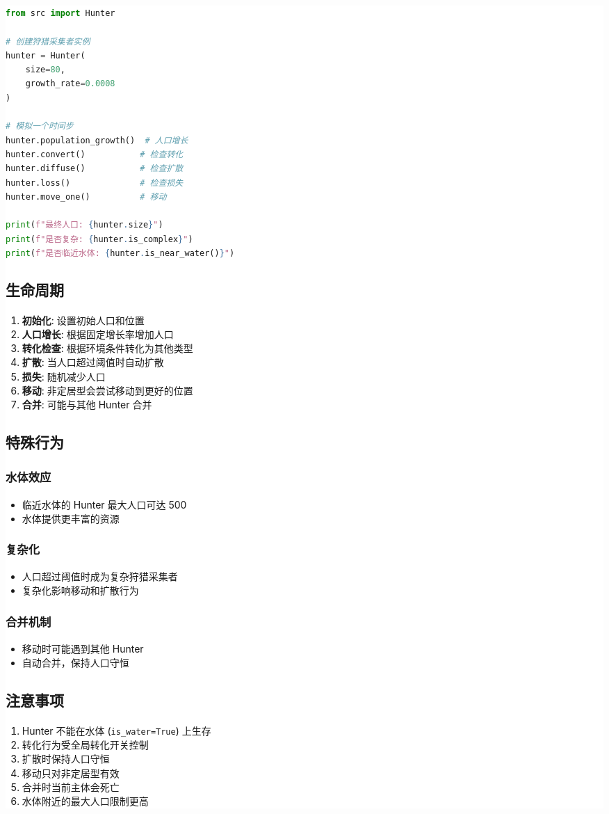 ```python
from src import Hunter

# 创建狩猎采集者实例
hunter = Hunter(
    size=80,
    growth_rate=0.0008
)

# 模拟一个时间步
hunter.population_growth()  # 人口增长
hunter.convert()           # 检查转化
hunter.diffuse()           # 检查扩散
hunter.loss()              # 检查损失
hunter.move_one()          # 移动

print(f"最终人口: {hunter.size}")
print(f"是否复杂: {hunter.is_complex}")
print(f"是否临近水体: {hunter.is_near_water()}")
```

## 生命周期

1. **初始化**: 设置初始人口和位置
2. **人口增长**: 根据固定增长率增加人口
3. **转化检查**: 根据环境条件转化为其他类型
4. **扩散**: 当人口超过阈值时自动扩散
5. **损失**: 随机减少人口
6. **移动**: 非定居型会尝试移动到更好的位置
7. **合并**: 可能与其他 Hunter 合并

## 特殊行为

### 水体效应
- 临近水体的 Hunter 最大人口可达 500
- 水体提供更丰富的资源

### 复杂化
- 人口超过阈值时成为复杂狩猎采集者
- 复杂化影响移动和扩散行为

### 合并机制
- 移动时可能遇到其他 Hunter
- 自动合并，保持人口守恒

## 注意事项

1. Hunter 不能在水体 (`is_water=True`) 上生存
2. 转化行为受全局转化开关控制
3. 扩散时保持人口守恒
4. 移动只对非定居型有效
5. 合并时当前主体会死亡
6. 水体附近的最大人口限制更高